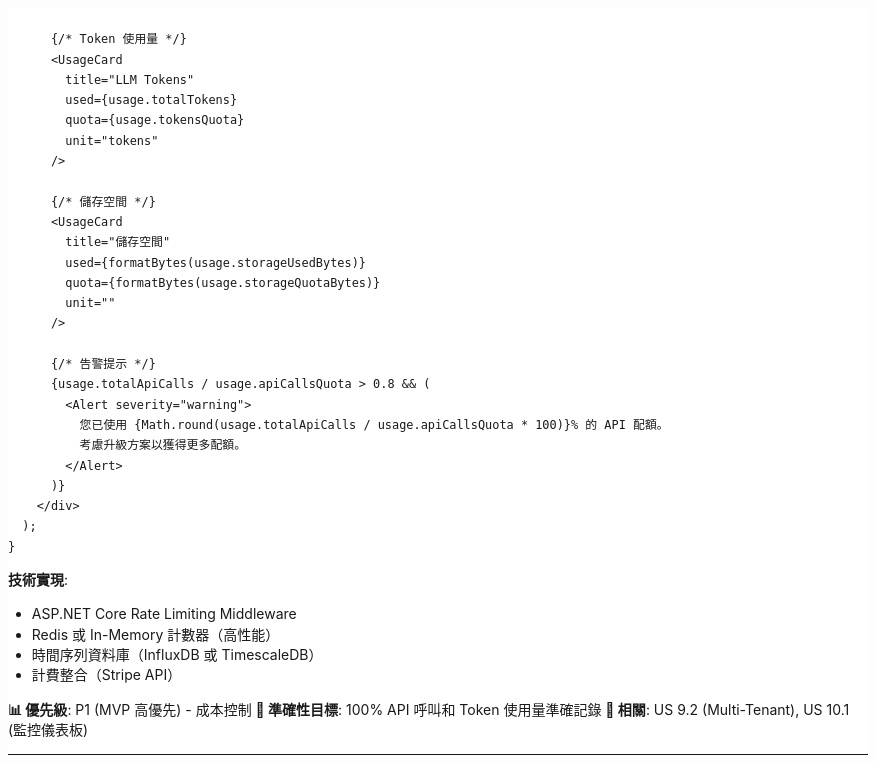 ```tsx

      {/* Token 使用量 */}
      <UsageCard
        title="LLM Tokens"
        used={usage.totalTokens}
        quota={usage.tokensQuota}
        unit="tokens"
      />

      {/* 儲存空間 */}
      <UsageCard
        title="儲存空間"
        used={formatBytes(usage.storageUsedBytes)}
        quota={formatBytes(usage.storageQuotaBytes)}
        unit=""
      />

      {/* 告警提示 */}
      {usage.totalApiCalls / usage.apiCallsQuota > 0.8 && (
        <Alert severity="warning">
          您已使用 {Math.round(usage.totalApiCalls / usage.apiCallsQuota * 100)}% 的 API 配額。
          考慮升級方案以獲得更多配額。
        </Alert>
      )}
    </div>
  );
}
```

**技術實現**:
- ASP.NET Core Rate Limiting Middleware
- Redis 或 In-Memory 計數器（高性能）
- 時間序列資料庫（InfluxDB 或 TimescaleDB）
- 計費整合（Stripe API）

**📊 優先級**: P1 (MVP 高優先) - 成本控制
**🎯 準確性目標**: 100% API 呼叫和 Token 使用量準確記錄
**🔗 相關**: US 9.2 (Multi-Tenant), US 10.1 (監控儀表板)

---